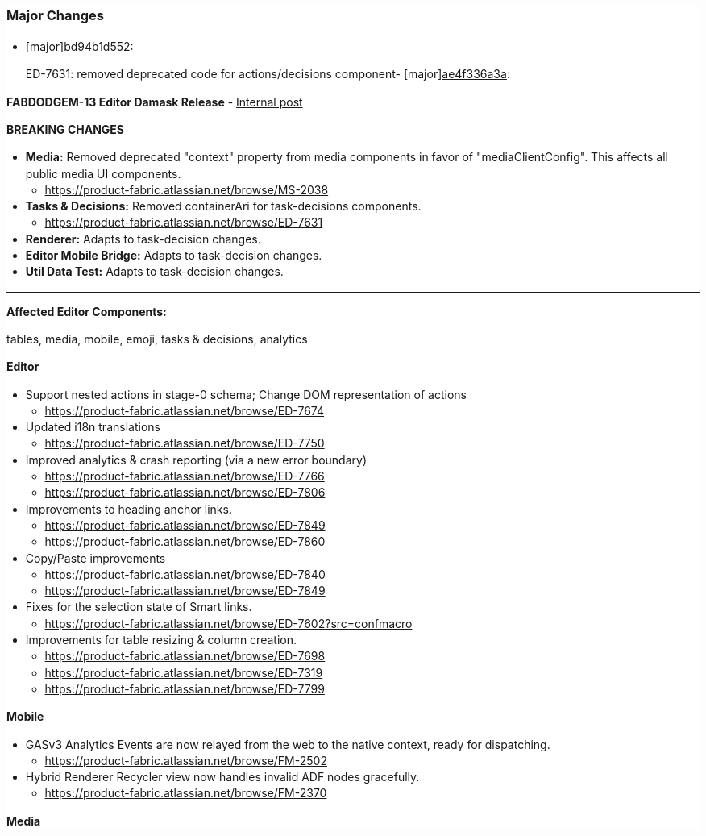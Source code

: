 ### Major Changes

- [major][bd94b1d552](https://bitbucket.org/atlassian/atlaskit-mk-2/commits/bd94b1d552):

  ED-7631: removed deprecated code for actions/decisions component- [major][ae4f336a3a](https://bitbucket.org/atlassian/atlaskit-mk-2/commits/ae4f336a3a):

**FABDODGEM-13 Editor Damask Release** - [Internal post](http://go.atlassian.com/damask-release)

**BREAKING CHANGES**

- **Media:** Removed deprecated "context" property from media components in favor of "mediaClientConfig". This affects all public media UI components.
  - https://product-fabric.atlassian.net/browse/MS-2038
- **Tasks & Decisions:** Removed containerAri for task-decisions components.
  - https://product-fabric.atlassian.net/browse/ED-7631
- **Renderer:** Adapts to task-decision changes.
- **Editor Mobile Bridge:** Adapts to task-decision changes.
- **Util Data Test:** Adapts to task-decision changes.

---

**Affected Editor Components:**

tables, media, mobile, emoji, tasks & decisions, analytics

**Editor**

- Support nested actions in stage-0 schema; Change DOM representation of actions
  - https://product-fabric.atlassian.net/browse/ED-7674
- Updated i18n translations
  - https://product-fabric.atlassian.net/browse/ED-7750
- Improved analytics & crash reporting (via a new error boundary)
  - https://product-fabric.atlassian.net/browse/ED-7766
  - https://product-fabric.atlassian.net/browse/ED-7806
- Improvements to heading anchor links.
  - https://product-fabric.atlassian.net/browse/ED-7849
  - https://product-fabric.atlassian.net/browse/ED-7860
- Copy/Paste improvements
  - https://product-fabric.atlassian.net/browse/ED-7840
  - https://product-fabric.atlassian.net/browse/ED-7849
- Fixes for the selection state of Smart links.
  - https://product-fabric.atlassian.net/browse/ED-7602?src=confmacro
- Improvements for table resizing & column creation.
  - https://product-fabric.atlassian.net/browse/ED-7698
  - https://product-fabric.atlassian.net/browse/ED-7319
  - https://product-fabric.atlassian.net/browse/ED-7799

**Mobile**

- GASv3 Analytics Events are now relayed from the web to the native context, ready for dispatching.
  - https://product-fabric.atlassian.net/browse/FM-2502
- Hybrid Renderer Recycler view now handles invalid ADF nodes gracefully.
  - https://product-fabric.atlassian.net/browse/FM-2370

**Media**
